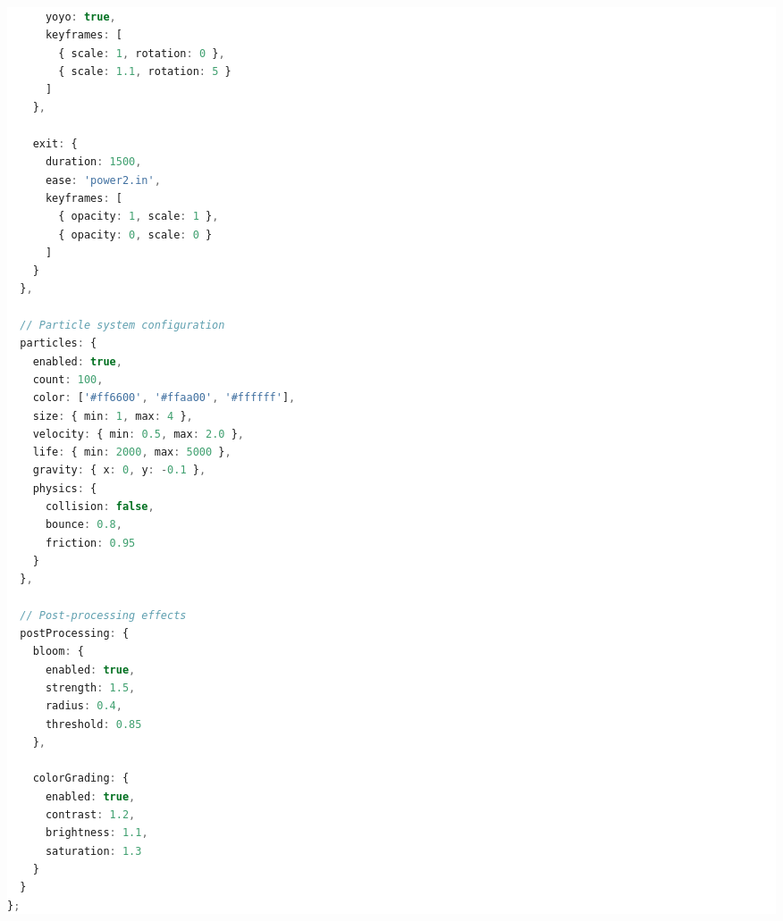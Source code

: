 ```typescript
      yoyo: true,
      keyframes: [
        { scale: 1, rotation: 0 },
        { scale: 1.1, rotation: 5 }
      ]
    },
    
    exit: {
      duration: 1500,
      ease: 'power2.in',
      keyframes: [
        { opacity: 1, scale: 1 },
        { opacity: 0, scale: 0 }
      ]
    }
  },
  
  // Particle system configuration
  particles: {
    enabled: true,
    count: 100,
    color: ['#ff6600', '#ffaa00', '#ffffff'],
    size: { min: 1, max: 4 },
    velocity: { min: 0.5, max: 2.0 },
    life: { min: 2000, max: 5000 },
    gravity: { x: 0, y: -0.1 },
    physics: {
      collision: false,
      bounce: 0.8,
      friction: 0.95
    }
  },
  
  // Post-processing effects
  postProcessing: {
    bloom: {
      enabled: true,
      strength: 1.5,
      radius: 0.4,
      threshold: 0.85
    },
    
    colorGrading: {
      enabled: true,
      contrast: 1.2,
      brightness: 1.1,
      saturation: 1.3
    }
  }
};
```
